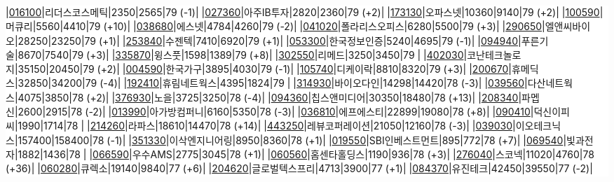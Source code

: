 |[016100](https://finance.daum.net/quotes/A016100)|리더스코스메틱|2350|2565|79 (-1)|
|[027360](https://finance.daum.net/quotes/A027360)|아주IB투자|2820|2360|79 (+2)|
|[173130](https://finance.daum.net/quotes/A173130)|오파스넷|10360|9140|79 (+2)|
|[100590](https://finance.daum.net/quotes/A100590)|머큐리|5560|4410|79 (+10)|
|[038680](https://finance.daum.net/quotes/A038680)|에스넷|4784|4260|79 (-2)|
|[041020](https://finance.daum.net/quotes/A041020)|폴라리스오피스|6280|5500|79 (+3)|
|[290650](https://finance.daum.net/quotes/A290650)|엘앤씨바이오|28250|23250|79 (+1)|
|[253840](https://finance.daum.net/quotes/A253840)|수젠텍|7410|6920|79 (+1)|
|[053300](https://finance.daum.net/quotes/A053300)|한국정보인증|5240|4695|79 (-1)|
|[094940](https://finance.daum.net/quotes/A094940)|푸른기술|8670|7540|79 (+3)|
|[335870](https://finance.daum.net/quotes/A335870)|윙스풋|1598|1389|79 (+8)|
|[302550](https://finance.daum.net/quotes/A302550)|리메드|3250|3450|79 |
|[402030](https://finance.daum.net/quotes/A402030)|코난테크놀로지|35150|20450|79 (+2)|
|[004590](https://finance.daum.net/quotes/A004590)|한국가구|3895|4030|79 (-1)|
|[105740](https://finance.daum.net/quotes/A105740)|디케이락|8810|8320|79 (+3)|
|[200670](https://finance.daum.net/quotes/A200670)|휴메딕스|32850|34200|79 (-4)|
|[192410](https://finance.daum.net/quotes/A192410)|휴림네트웍스|4395|1824|79 |
|[314930](https://finance.daum.net/quotes/A314930)|바이오다인|14298|14420|78 (-3)|
|[039560](https://finance.daum.net/quotes/A039560)|다산네트웍스|4075|3850|78 (+2)|
|[376930](https://finance.daum.net/quotes/A376930)|노을|3725|3250|78 (-4)|
|[094360](https://finance.daum.net/quotes/A094360)|칩스앤미디어|30350|18480|78 (+13)|
|[208340](https://finance.daum.net/quotes/A208340)|파멥신|2600|2915|78 (-2)|
|[013990](https://finance.daum.net/quotes/A013990)|아가방컴퍼니|6160|5350|78 (-3)|
|[036810](https://finance.daum.net/quotes/A036810)|에프에스티|22899|19080|78 (+8)|
|[090410](https://finance.daum.net/quotes/A090410)|덕신이피씨|1990|1714|78 |
|[214260](https://finance.daum.net/quotes/A214260)|라파스|18610|14470|78 (+14)|
|[443250](https://finance.daum.net/quotes/A443250)|레뷰코퍼레이션|21050|12160|78 (-3)|
|[039030](https://finance.daum.net/quotes/A039030)|이오테크닉스|157400|158400|78 (-1)|
|[351330](https://finance.daum.net/quotes/A351330)|이삭엔지니어링|8950|8360|78 (+1)|
|[019550](https://finance.daum.net/quotes/A019550)|SBI인베스트먼트|895|772|78 (+7)|
|[069540](https://finance.daum.net/quotes/A069540)|빛과전자|1882|1436|78 |
|[066590](https://finance.daum.net/quotes/A066590)|우수AMS|2775|3045|78 (+1)|
|[060560](https://finance.daum.net/quotes/A060560)|홈센타홀딩스|1190|936|78 (+3)|
|[276040](https://finance.daum.net/quotes/A276040)|스코넥|11020|4760|78 (+36)|
|[060280](https://finance.daum.net/quotes/A060280)|큐렉소|19140|9840|77 (+6)|
|[204620](https://finance.daum.net/quotes/A204620)|글로벌텍스프리|4713|3900|77 (+1)|
|[084370](https://finance.daum.net/quotes/A084370)|유진테크|42450|39550|77 (-2)|